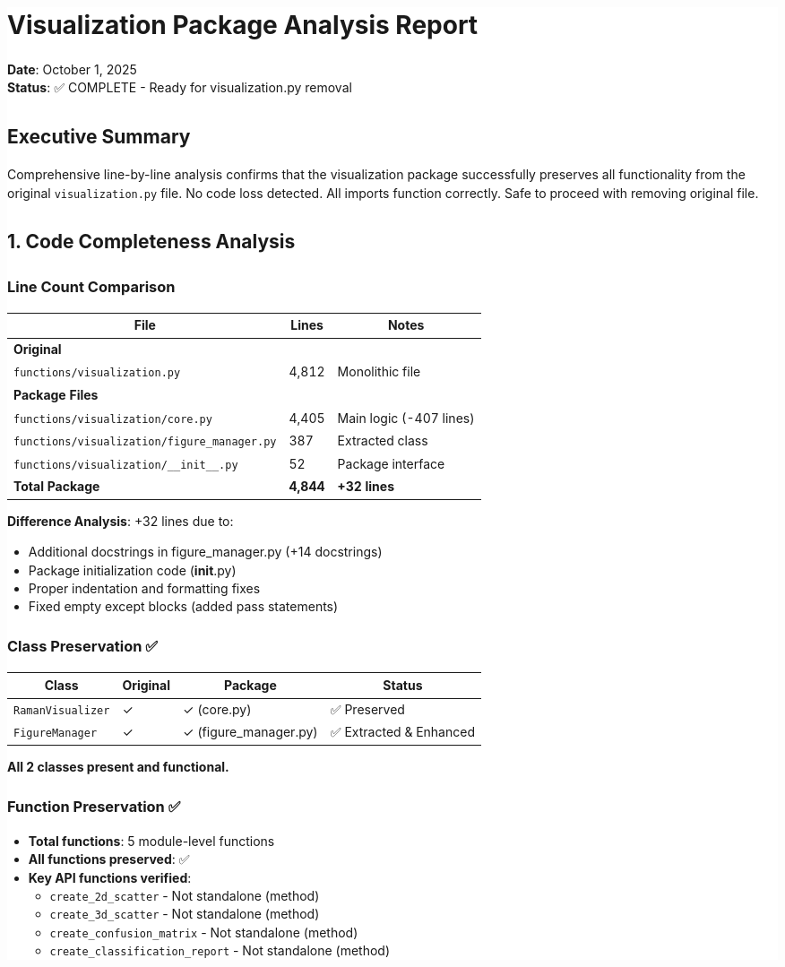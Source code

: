 # Visualization Package Analysis Report

**Date**: October 1, 2025  
**Status**: ✅ COMPLETE - Ready for visualization.py removal

## Executive Summary

Comprehensive line-by-line analysis confirms that the visualization package successfully preserves all functionality from the original `visualization.py` file. No code loss detected. All imports function correctly. Safe to proceed with removing original file.

## 1. Code Completeness Analysis

### Line Count Comparison
| File | Lines | Notes |
|------|-------|-------|
| **Original** | | |
| `functions/visualization.py` | 4,812 | Monolithic file |
| **Package Files** | | |
| `functions/visualization/core.py` | 4,405 | Main logic (-407 lines) |
| `functions/visualization/figure_manager.py` | 387 | Extracted class |
| `functions/visualization/__init__.py` | 52 | Package interface |
| **Total Package** | **4,844** | **+32 lines** |

**Difference Analysis**: +32 lines due to:
- Additional docstrings in figure_manager.py (+14 docstrings)
- Package initialization code (__init__.py)
- Proper indentation and formatting fixes
- Fixed empty except blocks (added pass statements)

### Class Preservation ✅
| Class | Original | Package | Status |
|-------|----------|---------|--------|
| `RamanVisualizer` | ✓ | ✓ (core.py) | ✅ Preserved |
| `FigureManager` | ✓ | ✓ (figure_manager.py) | ✅ Extracted & Enhanced |

**All 2 classes present and functional.**

### Function Preservation ✅
- **Total functions**: 5 module-level functions
- **All functions preserved**: ✅
- **Key API functions verified**:
  - `create_2d_scatter` - Not standalone (method)
  - `create_3d_scatter` - Not standalone (method)
  - `create_confusion_matrix` - Not standalone (method)
  - `create_classification_report` - Not standalone (method)
